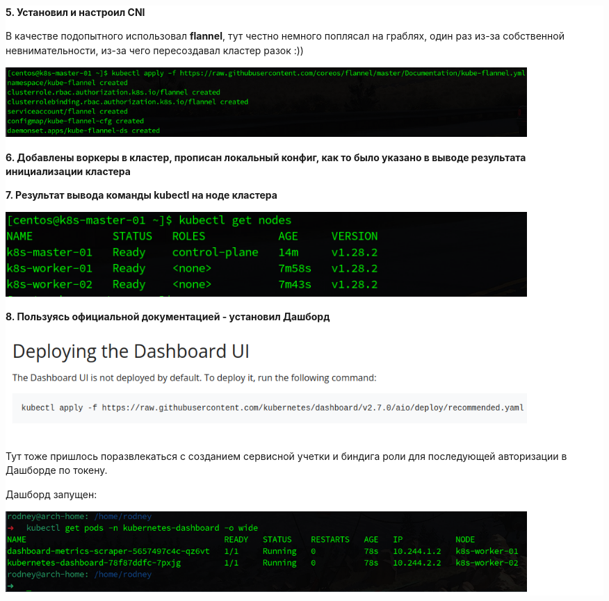 **5. Установил и настроил CNI**

В качестве подопытного использовал **flannel**, тут честно немного поплясал на граблях, один раз из-за собственной невнимательности, из-за чего пересоздавал кластер разок :))

<img src="./img/05-k8s-network.png" width=750px height=auto>

**6. Добавлены воркеры в кластер, прописан локальный конфиг, как то было указано в выводе результата инициализации кластера**

**7. Результат вывода команды kubectl на ноде кластера**

<img src="./img/06-kubectl-result.png" width=750px height=auto>

**8. Пользуясь официальной документацией - установил Дашборд**

<img src="./img/08-deploy-dashboard.png" width=750px height=auto>

Тут тоже пришлось поразвлекаться с созданием сервисной учетки и биндига роли для последующей авторизации в Дашборде по токену.

Дашборд запущен:

<img src="./img/09-dashboard-running.png" width=750px height=auto>

<br />
